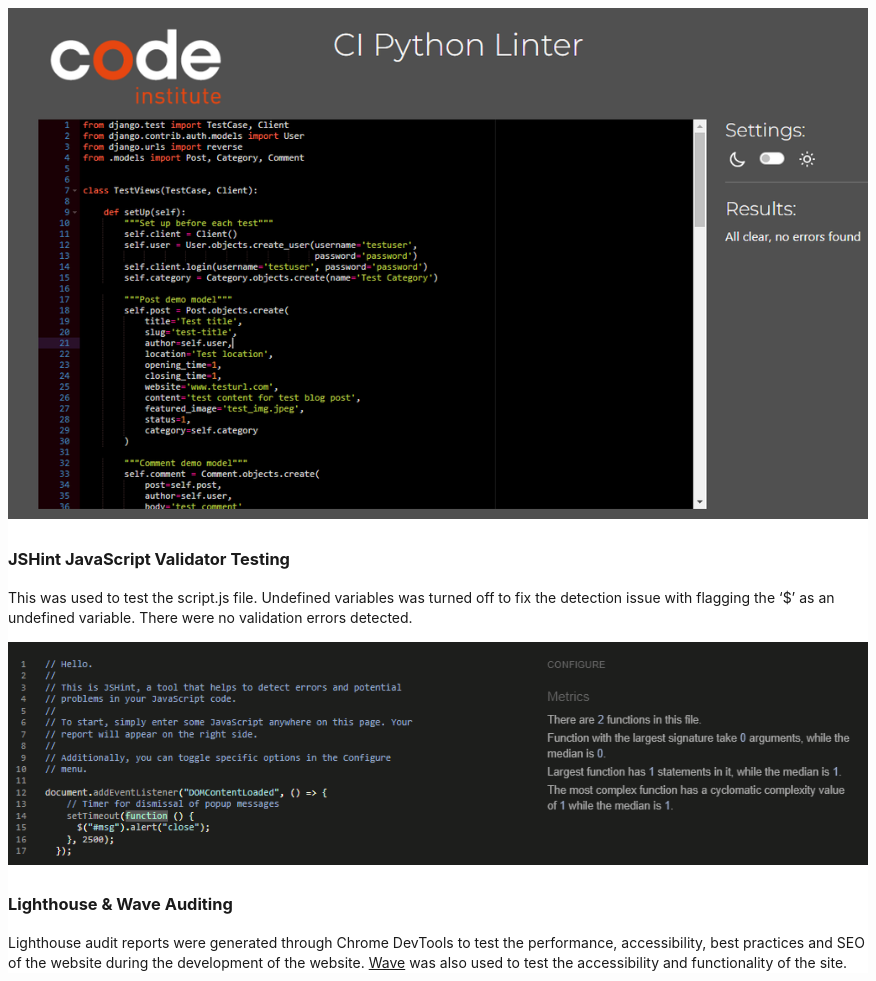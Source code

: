 ![Test views](documentation/testing/pep-test-views.png)

### JSHint JavaScript Validator Testing

This was used to test the script.js file. Undefined variables was turned off to fix the detection issue with flagging the ‘$’ as an undefined variable. There were no validation errors detected.

![JSHint](documentation/testing/jshint.png)

### Lighthouse & Wave Auditing

Lighthouse audit reports were generated through Chrome DevTools to test the performance, accessibility, best practices and SEO of the website during the development of the website. [Wave](https://wave.webaim.org/) was also used to test the accessibility and functionality of the site.
